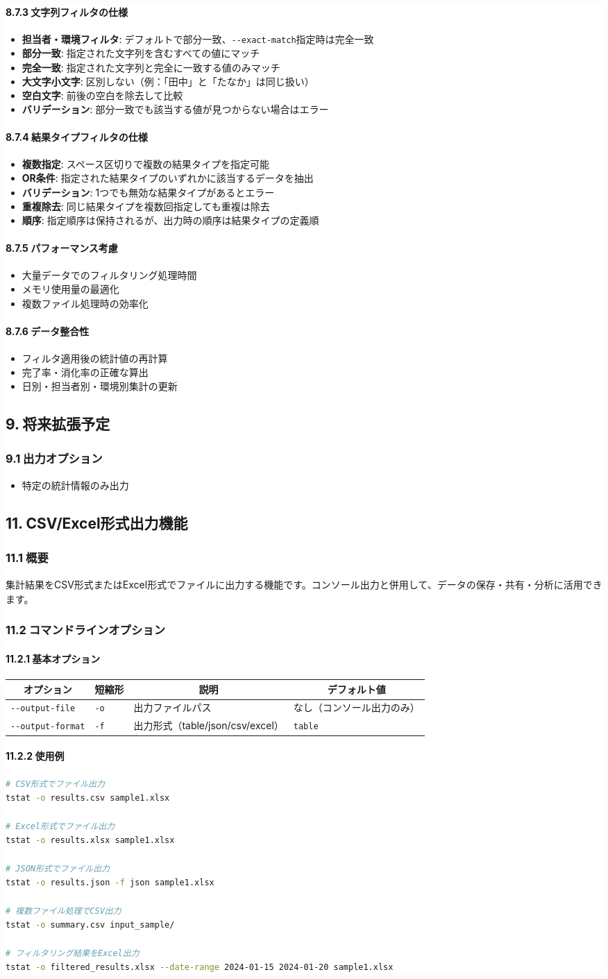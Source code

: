 #### 8.7.3 文字列フィルタの仕様
- **担当者・環境フィルタ**: デフォルトで部分一致、`--exact-match`指定時は完全一致
- **部分一致**: 指定された文字列を含むすべての値にマッチ
- **完全一致**: 指定された文字列と完全に一致する値のみマッチ
- **大文字小文字**: 区別しない（例：「田中」と「たなか」は同じ扱い）
- **空白文字**: 前後の空白を除去して比較
- **バリデーション**: 部分一致でも該当する値が見つからない場合はエラー

#### 8.7.4 結果タイプフィルタの仕様
- **複数指定**: スペース区切りで複数の結果タイプを指定可能
- **OR条件**: 指定された結果タイプのいずれかに該当するデータを抽出
- **バリデーション**: 1つでも無効な結果タイプがあるとエラー
- **重複除去**: 同じ結果タイプを複数回指定しても重複は除去
- **順序**: 指定順序は保持されるが、出力時の順序は結果タイプの定義順

#### 8.7.5 パフォーマンス考慮
- 大量データでのフィルタリング処理時間
- メモリ使用量の最適化
- 複数ファイル処理時の効率化

#### 8.7.6 データ整合性
- フィルタ適用後の統計値の再計算
- 完了率・消化率の正確な算出
- 日別・担当者別・環境別集計の更新

## 9. 将来拡張予定

### 9.1 出力オプション
- 特定の統計情報のみ出力

## 11. CSV/Excel形式出力機能

### 11.1 概要
集計結果をCSV形式またはExcel形式でファイルに出力する機能です。コンソール出力と併用して、データの保存・共有・分析に活用できます。

### 11.2 コマンドラインオプション

#### 11.2.1 基本オプション
| オプション | 短縮形 | 説明 | デフォルト値 |
|------------|--------|------|--------------|
| `--output-file` | `-o` | 出力ファイルパス | なし（コンソール出力のみ） |
| `--output-format` | `-f` | 出力形式（table/json/csv/excel） | `table` |

#### 11.2.2 使用例
```bash
# CSV形式でファイル出力
tstat -o results.csv sample1.xlsx

# Excel形式でファイル出力
tstat -o results.xlsx sample1.xlsx

# JSON形式でファイル出力
tstat -o results.json -f json sample1.xlsx

# 複数ファイル処理でCSV出力
tstat -o summary.csv input_sample/

# フィルタリング結果をExcel出力
tstat -o filtered_results.xlsx --date-range 2024-01-15 2024-01-20 sample1.xlsx
```
